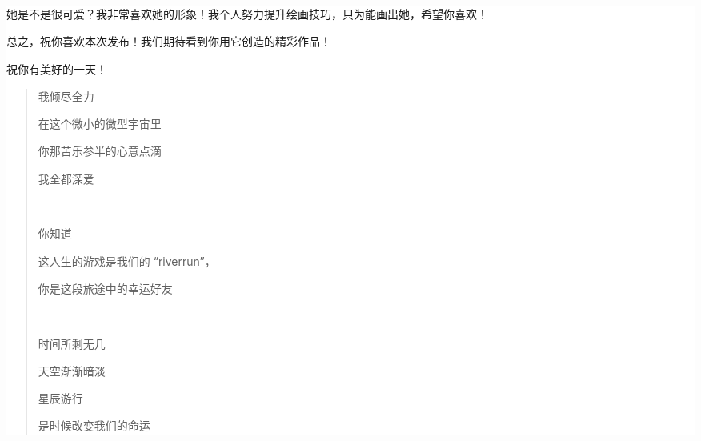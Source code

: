 她是不是很可爱？我非常喜欢她的形象！我个人努力提升绘画技巧，只为能画出她，希望你喜欢！

总之，祝你喜欢本次发布！我们期待看到你用它创造的精彩作品！

祝你有美好的一天！

> 我倾尽全力
>
> 在这个微小的微型宇宙里
>
> 你那苦乐参半的心意点滴
>
> 我全都深爱
>
> <br />
>
> 你知道
>
> 这人生的游戏是我们的 “riverrun”，
>
> 你是这段旅途中的幸运好友
>
> <br />
>
> 时间所剩无几
>
> 天空渐渐暗淡
>
> 星辰游行
>
> 是时候改变我们的命运
>

</Blog>